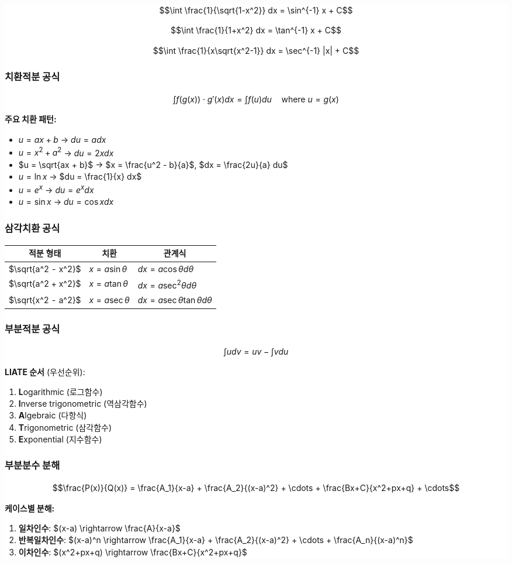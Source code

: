```math
\int \frac{1}{\sqrt{1-x^2}} dx = \sin^{-1} x + C
```

```math
\int \frac{1}{1+x^2} dx = \tan^{-1} x + C
```

```math
\int \frac{1}{x\sqrt{x^2-1}} dx = \sec^{-1} |x| + C
```

### 치환적분 공식

```math
\int f(g(x)) \cdot g'(x) dx = \int f(u) du \quad \text{where } u = g(x)
```

**주요 치환 패턴:**
- $u = ax + b$ → $du = a dx$
- $u = x^2 + a^2$ → $du = 2x dx$
- $u = \sqrt{ax + b}$ → $x = \frac{u^2 - b}{a}$, $dx = \frac{2u}{a} du$
- $u = \ln x$ → $du = \frac{1}{x} dx$
- $u = e^x$ → $du = e^x dx$
- $u = \sin x$ → $du = \cos x dx$

### 삼각치환 공식

| 적분 형태 | 치환 | 관계식 |
|-----------|------|--------|
| $\sqrt{a^2 - x^2}$ | $x = a \sin \theta$ | $dx = a \cos \theta d\theta$ |
| $\sqrt{a^2 + x^2}$ | $x = a \tan \theta$ | $dx = a \sec^2 \theta d\theta$ |
| $\sqrt{x^2 - a^2}$ | $x = a \sec \theta$ | $dx = a \sec \theta \tan \theta d\theta$ |

### 부분적분 공식

```math
\int u dv = uv - \int v du
```

**LIATE 순서** (우선순위):
1. **L**ogarithmic (로그함수)
2. **I**nverse trigonometric (역삼각함수)
3. **A**lgebraic (다항식)
4. **T**rigonometric (삼각함수)
5. **E**xponential (지수함수)

### 부분분수 분해

```math
\frac{P(x)}{Q(x)} = \frac{A_1}{x-a} + \frac{A_2}{(x-a)^2} + \cdots + \frac{Bx+C}{x^2+px+q} + \cdots
```

**케이스별 분해:**
1. **일차인수**: $(x-a) \rightarrow \frac{A}{x-a}$
2. **반복일차인수**: $(x-a)^n \rightarrow \frac{A_1}{x-a} + \frac{A_2}{(x-a)^2} + \cdots + \frac{A_n}{(x-a)^n}$
3. **이차인수**: $(x^2+px+q) \rightarrow \frac{Bx+C}{x^2+px+q}$
